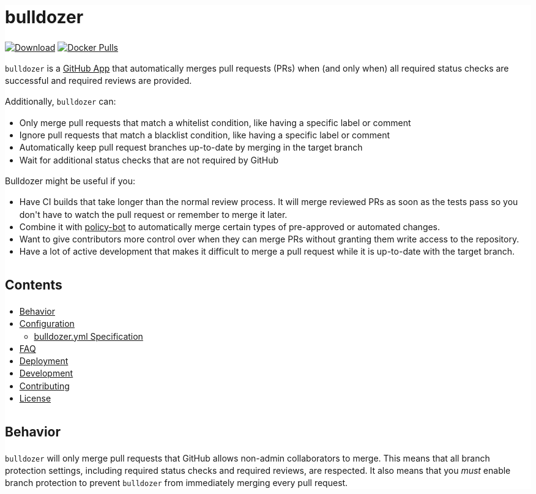 # bulldozer

[![Download](https://api.bintray.com/packages/palantir/releases/bulldozer/images/download.svg)](https://bintray.com/palantir/releases/bulldozer/_latestVersion) [![Docker Pulls](https://img.shields.io/docker/pulls/palantirtechnologies/bulldozer.svg)](https://hub.docker.com/r/palantirtechnologies/bulldozer/)

`bulldozer` is a [GitHub App](https://developer.github.com/apps/) that
automatically merges pull requests (PRs) when (and only when) all required
status checks are successful and required reviews are provided.

Additionally, `bulldozer` can:

- Only merge pull requests that match a whitelist condition, like having a
  specific label or comment
- Ignore pull requests that match a blacklist condition, like having a specific
  label or comment
- Automatically keep pull request branches up-to-date by merging in the target
  branch
- Wait for additional status checks that are not required by GitHub

Bulldozer might be useful if you:

- Have CI builds that take longer than the normal review process. It will merge
  reviewed PRs as soon as the tests pass so you don't have to watch the pull
  request or remember to merge it later.
- Combine it with [policy-bot](https://github.com/palantir/policy-bot) to
  automatically merge certain types of pre-approved or automated changes.
- Want to give contributors more control over when they can merge PRs without
  granting them write access to the repository.
- Have a lot of active development that makes it difficult to merge a pull
  request while it is up-to-date with the target branch.

## Contents

* [Behavior](#behavior)
* [Configuration](#configuration)
  + [bulldozer.yml Specification](#bulldozeryml-specification)
* [FAQ](#faq)
* [Deployment](#deployment)
* [Development](#development)
* [Contributing](#contributing)
* [License](#license)

## Behavior

`bulldozer` will only merge pull requests that GitHub allows non-admin
collaborators to merge. This means that all branch protection settings,
including required status checks and required reviews, are respected. It also
means that you _must_ enable branch protection to prevent `bulldozer` from
immediately merging every pull request.
